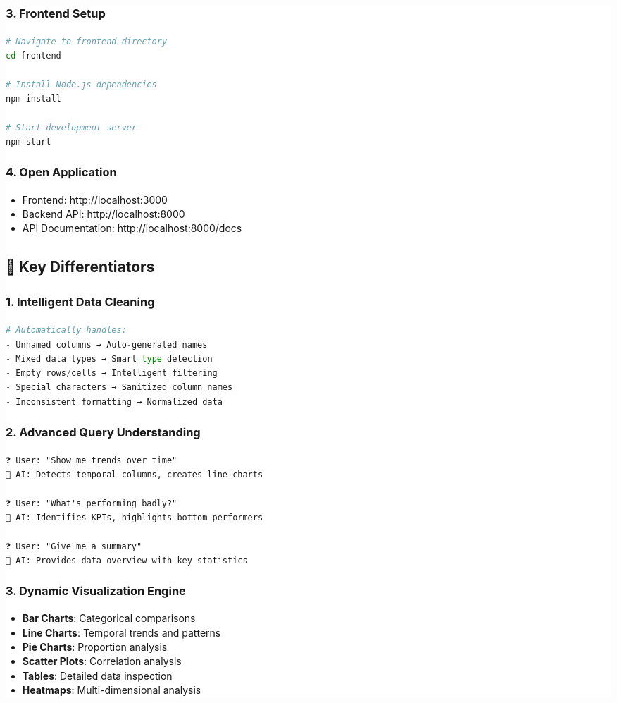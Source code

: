 ### **3. Frontend Setup**

```bash
# Navigate to frontend directory
cd frontend

# Install Node.js dependencies
npm install

# Start development server
npm start
```

### **4. Open Application**

- Frontend: http://localhost:3000
- Backend API: http://localhost:8000
- API Documentation: http://localhost:8000/docs

## 🌟 Key Differentiators

### **1. Intelligent Data Cleaning**

```python
# Automatically handles:
- Unnamed columns → Auto-generated names
- Mixed data types → Smart type detection
- Empty rows/cells → Intelligent filtering
- Special characters → Sanitized column names
- Inconsistent formatting → Normalized data
```

### **2. Advanced Query Understanding**

```
❓ User: "Show me trends over time"
🤖 AI: Detects temporal columns, creates line charts

❓ User: "What's performing badly?"
🤖 AI: Identifies KPIs, highlights bottom performers

❓ User: "Give me a summary"
🤖 AI: Provides data overview with key statistics
```

### **3. Dynamic Visualization Engine**

- **Bar Charts**: Categorical comparisons
- **Line Charts**: Temporal trends and patterns
- **Pie Charts**: Proportion analysis
- **Scatter Plots**: Correlation analysis
- **Tables**: Detailed data inspection
- **Heatmaps**: Multi-dimensional analysis

